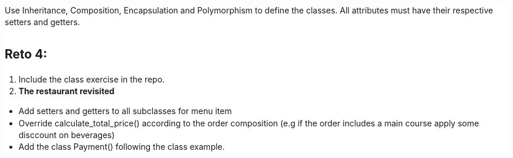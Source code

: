 Use Inheritance, Composition, Encapsulation and Polymorphism to define the classes. All attributes must have their respective setters and getters.

## Reto 4: 
1. Include the class exercise in the repo.
2. **The restaurant revisited**
 - Add setters and getters to all subclasses for menu item
 - Override calculate_total_price() according to the order composition (e.g if the order includes a main course apply some disccount on beverages)
 - Add the class Payment() following the class example.

